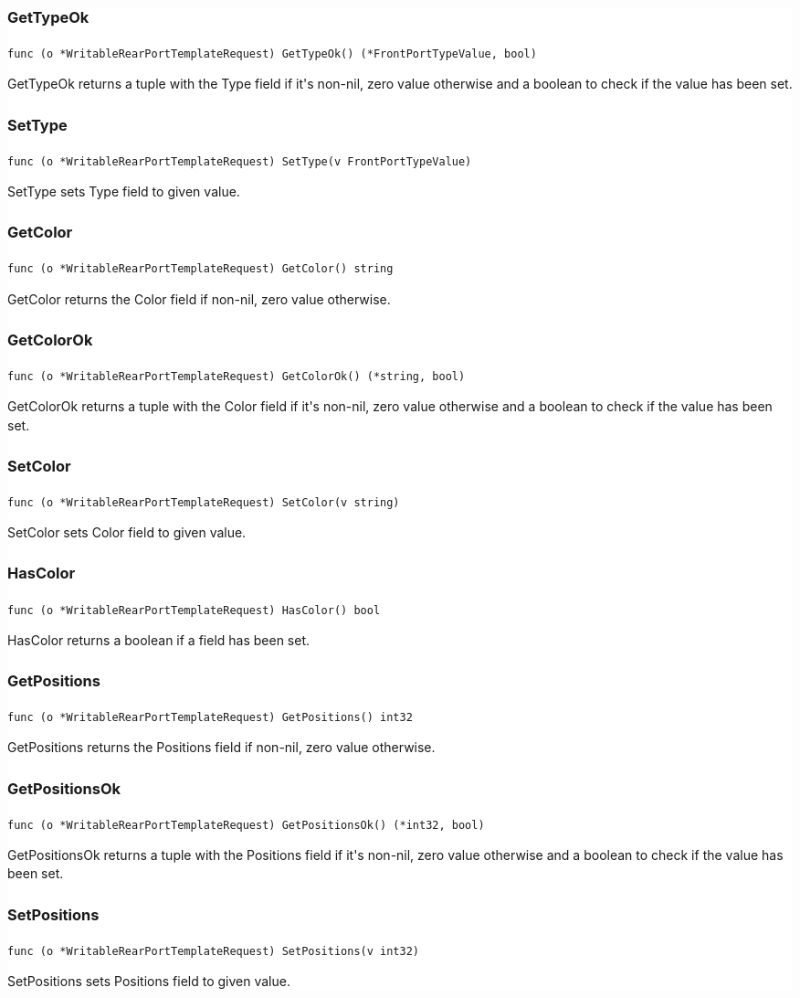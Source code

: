 ### GetTypeOk

`func (o *WritableRearPortTemplateRequest) GetTypeOk() (*FrontPortTypeValue, bool)`

GetTypeOk returns a tuple with the Type field if it's non-nil, zero value otherwise
and a boolean to check if the value has been set.

### SetType

`func (o *WritableRearPortTemplateRequest) SetType(v FrontPortTypeValue)`

SetType sets Type field to given value.


### GetColor

`func (o *WritableRearPortTemplateRequest) GetColor() string`

GetColor returns the Color field if non-nil, zero value otherwise.

### GetColorOk

`func (o *WritableRearPortTemplateRequest) GetColorOk() (*string, bool)`

GetColorOk returns a tuple with the Color field if it's non-nil, zero value otherwise
and a boolean to check if the value has been set.

### SetColor

`func (o *WritableRearPortTemplateRequest) SetColor(v string)`

SetColor sets Color field to given value.

### HasColor

`func (o *WritableRearPortTemplateRequest) HasColor() bool`

HasColor returns a boolean if a field has been set.

### GetPositions

`func (o *WritableRearPortTemplateRequest) GetPositions() int32`

GetPositions returns the Positions field if non-nil, zero value otherwise.

### GetPositionsOk

`func (o *WritableRearPortTemplateRequest) GetPositionsOk() (*int32, bool)`

GetPositionsOk returns a tuple with the Positions field if it's non-nil, zero value otherwise
and a boolean to check if the value has been set.

### SetPositions

`func (o *WritableRearPortTemplateRequest) SetPositions(v int32)`

SetPositions sets Positions field to given value.

